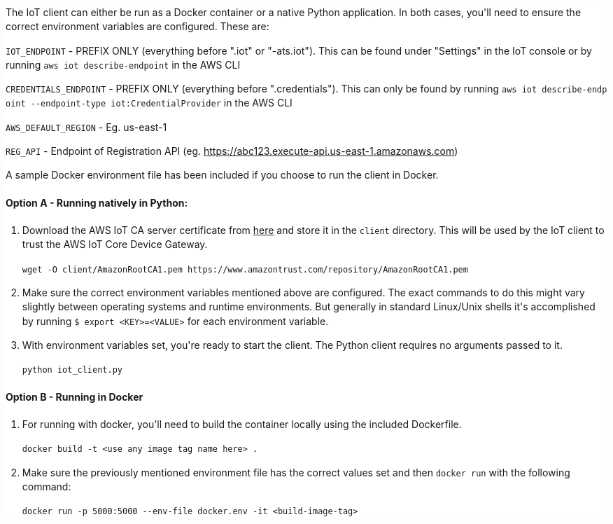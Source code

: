 The IoT client can either be run as a Docker container or a native Python application. In both cases, you'll need to ensure
the correct environment variables are configured. These are:

`IOT_ENDPOINT` - PREFIX ONLY (everything before ".iot" or "-ats.iot"). This can be found under "Settings" in the IoT 
console or by running `aws iot describe-endpoint` in the AWS CLI

`CREDENTIALS_ENDPOINT` - PREFIX ONLY (everything before ".credentials"). This can only be found by running 
`aws iot describe-endpoint --endpoint-type iot:CredentialProvider` in the AWS CLI

`AWS_DEFAULT_REGION` - Eg. us-east-1

`REG_API` - Endpoint of Registration API (eg. https://abc123.execute-api.us-east-1.amazonaws.com)

A sample Docker environment file has been included if you choose to run the client in Docker.

#### Option A - Running natively in Python:

1. Download the AWS IoT CA server certificate from [here](https://www.amazontrust.com/repository/AmazonRootCA1.pem) and 
store it in the `client` directory. This will be used by the IoT client to trust the AWS IoT Core Device Gateway.
    ```
    wget -O client/AmazonRootCA1.pem https://www.amazontrust.com/repository/AmazonRootCA1.pem
    ```


2. Make sure the correct environment variables mentioned above are configured. The exact commands to do
this might vary slightly between operating systems and runtime environments. But generally in standard Linux/Unix shells 
it's accomplished by running `$ export <KEY>=<VALUE>` for each environment variable.

3. With environment variables set, you're ready to start the client. The Python client requires no arguments passed to it.
    ```
    python iot_client.py
    ```
    

#### Option B - Running in Docker

1. For running with docker, you'll need to build the container locally using the included Dockerfile.
    ```
    docker build -t <use any image tag name here> .
    ```

2. Make sure the previously mentioned environment file has the correct values set and then `docker run` with the following command:
    ```
    docker run -p 5000:5000 --env-file docker.env -it <build-image-tag>
    ```

